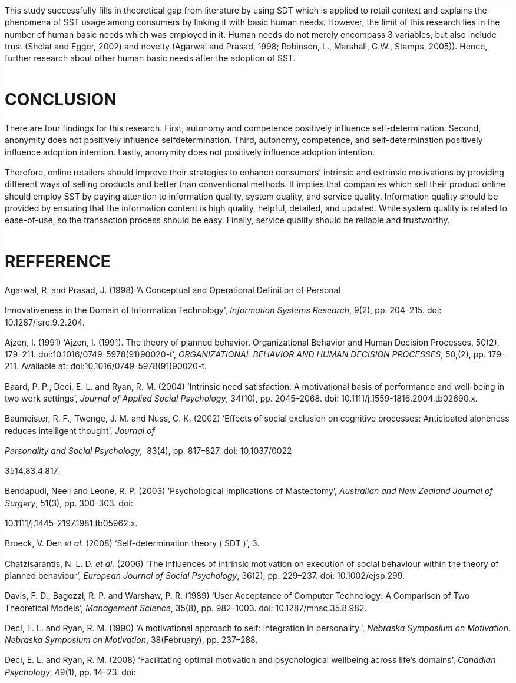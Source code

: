<p><span class="font11">This study successfully fills in theoretical gap from literature by using SDT which is applied to retail context and explains the phenomena of SST usage among consumers by linking it with basic human needs. However, the limit of this research lies in the number of human basic needs which was employed in it. Human needs do not merely encompass 3 variables, but also include trust (Shelat and Egger, 2002) and novelty (Agarwal and Prasad, 1998; Robinson, L., Marshall, G.W., Stamps, 2005)). Hence, further research about other human basic needs after the adoption of SST.</span></p>
<h1><a name="bookmark14"></a><span class="font11" style="font-weight:bold;"><a name="bookmark15"></a>CONCLUSION</span></h1>
<p><span class="font11">There are four findings for this research. First, autonomy and competence positively influence self-determination. Second, anonymity does not positively influence selfdetermination. Third, autonomy, competence, and self-determination positively influence adoption intention. Lastly, anonymity does not positively influence adoption intention.</span></p>
<p><span class="font11">Therefore, online retailers should improve their strategies to enhance consumers’ intrinsic and extrinsic motivations by providing different ways of selling products and better than conventional methods. It implies that companies which sell their product online should employ SST by paying attention to information quality, system quality, and service quality. Information quality should be provided by ensuring that the information content is high quality, helpful, detailed, and updated. While system quality is related to ease-of-use, so the transaction process should be easy. Finally, service quality should be reliable and trustworthy.</span></p>
<h1><a name="bookmark16"></a><span class="font11" style="font-weight:bold;"><a name="bookmark17"></a>REFFERENCE</span></h1>
<p><span class="font11">Agarwal, R. and Prasad, J. (1998) ‘A Conceptual and Operational Definition of Personal</span></p>
<p><span class="font11">Innovativeness in the Domain of Information Technology’, </span><span class="font11" style="font-style:italic;">Information Systems Research</span><span class="font11">, 9(2), pp. 204–215. doi: 10.1287/isre.9.2.204.</span></p>
<p><span class="font11">Ajzen, I. (1991) ‘Ajzen, I. (1991). The theory of planned behavior. Organizational Behavior and Human Decision Processes, 50(2), 179–211. doi:10.1016/0749-5978(91)90020-t’, </span><span class="font11" style="font-style:italic;">ORGANIZATIONAL BEHAVIOR AND HUMAN DECISION PROCESSES</span><span class="font11">, 50,(2), pp. 179–211. Available at: doi:10.1016/0749-5978(91)90020-t.</span></p>
<p><span class="font11">Baard, P. P., Deci, E. L. and Ryan, R. M. (2004) ‘Intrinsic need satisfaction: A motivational basis of performance and well-being in two work settings’, </span><span class="font11" style="font-style:italic;">Journal of Applied Social Psychology</span><span class="font11">, 34(10), pp. 2045–2068. doi: 10.1111/j.1559-1816.2004.tb02690.x.</span></p>
<p><span class="font11">Baumeister, R. F., Twenge, J. M. and Nuss, C. K. (2002) ‘Effects of social exclusion on cognitive processes: Anticipated aloneness reduces intelligent thought’, </span><span class="font11" style="font-style:italic;">Journal of</span></p>
<p><span class="font11" style="font-style:italic;">Personality and Social Psychology</span><span class="font11">, &nbsp;83(4), pp. 817–827. doi: 10.1037/0022</span></p>
<p><span class="font11">3514.83.4.817.</span></p>
<p><span class="font11">Bendapudi, Neeli and Leone, R. P. (2003) ‘Psychological Implications of Mastectomy’, </span><span class="font11" style="font-style:italic;">Australian and New Zealand Journal of Surgery</span><span class="font11">, 51(3), pp. 300–303. doi:</span></p>
<p><span class="font11">10.1111/j.1445-2197.1981.tb05962.x.</span></p>
<p><span class="font11">Broeck, V. Den </span><span class="font11" style="font-style:italic;">et al.</span><span class="font11"> (2008) ‘Self-determination theory ( SDT )’, 3.</span></p>
<p><span class="font11">Chatzisarantis, N. L. D. </span><span class="font11" style="font-style:italic;">et al.</span><span class="font11"> (2006) ‘The influences of intrinsic motivation on execution of social behaviour within the theory of planned behaviour’, </span><span class="font11" style="font-style:italic;">European Journal of Social Psychology</span><span class="font11">, 36(2), pp. 229–237. doi: 10.1002/ejsp.299.</span></p>
<p><span class="font11">Davis, F. D., Bagozzi, R. P. and Warshaw, P. R. (1989) ‘User Acceptance of Computer Technology: A Comparison of Two Theoretical Models’, </span><span class="font11" style="font-style:italic;">Management Science</span><span class="font11">, 35(8), pp. 982–1003. doi: 10.1287/mnsc.35.8.982.</span></p>
<p><span class="font11">Deci, E. L. and Ryan, R. M. (1990) ‘A motivational approach to self: integration in personality.’, </span><span class="font11" style="font-style:italic;">Nebraska Symposium on Motivation. Nebraska Symposium on Motivation</span><span class="font11">, 38(February), pp. 237–288.</span></p>
<p><span class="font11">Deci, E. L. and Ryan, R. M. (2008) ‘Facilitating optimal motivation and psychological wellbeing across life’s domains’, </span><span class="font11" style="font-style:italic;">Canadian Psychology</span><span class="font11">, 49(1), pp. 14–23. doi:</span></p>